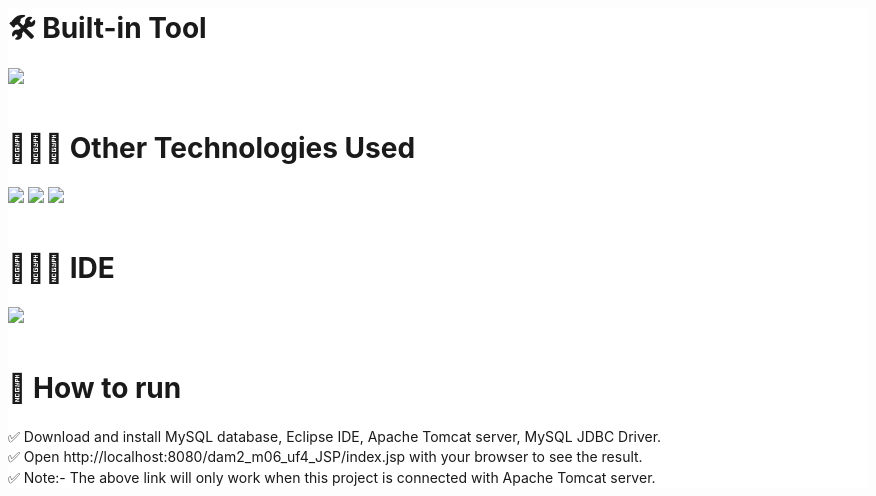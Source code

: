 # 🛠️ Built-in Tool
<img src="https://img.shields.io/badge/apache_maven-C71A36?style=for-the-badge&logo=apachemaven&logoColor=white">

# 👨🏿‍💻 Other Technologies Used

<img src="https://img.shields.io/badge/JDBC-FF5733?style=for-the-badge&logo=java&logoColor=white">
<img src="https://img.shields.io/badge/JSP-FF0000?style=for-the-badge&logo=java&logoColor=white">
<img src="https://img.shields.io/badge/Servlet-FF0000?style=for-the-badge&logo=java&logoColor=white">

# 👨🏻‍💻 IDE

<img src="https://img.shields.io/badge/Eclipse-2C2255?style=for-the-badge&logo=eclipse&logoColor=white">

# 👷 How to run

✅ Download and install MySQL database, Eclipse IDE, Apache Tomcat server, MySQL JDBC Driver.<br>
✅ Open http://localhost:8080/dam2_m06_uf4_JSP/index.jsp with your browser to see the result.<br>
✅ Note:- The above link will only work when this project is connected with Apache Tomcat server.


